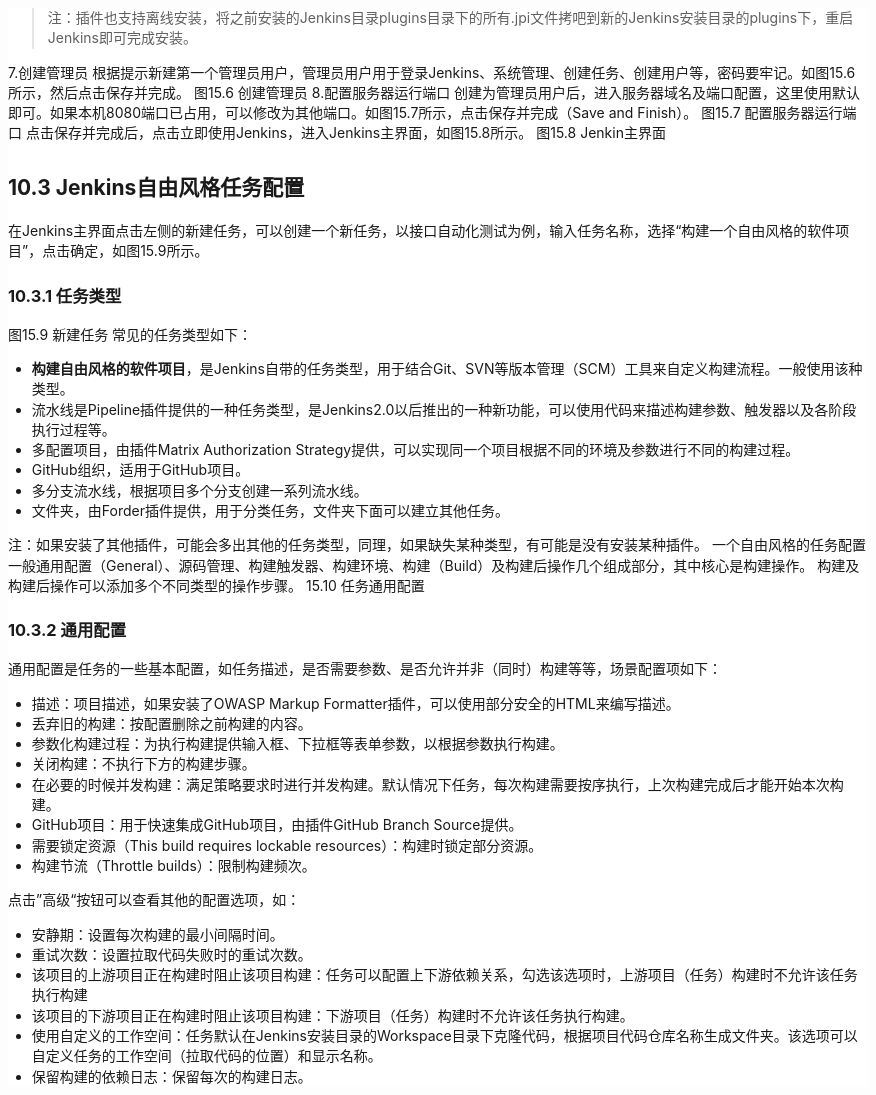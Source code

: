 > 注：插件也支持离线安装，将之前安装的Jenkins目录plugins目录下的所有.jpi文件拷吧到新的Jenkins安装目录的plugins下，重启Jenkins即可完成安装。

7.创建管理员
根据提示新建第一个管理员用户，管理员用户用于登录Jenkins、系统管理、创建任务、创建用户等，密码要牢记。如图15.6所示，然后点击保存并完成。
图15.6 创建管理员
8.配置服务器运行端口
创建为管理员用户后，进入服务器域名及端口配置，这里使用默认即可。如果本机8080端口已占用，可以修改为其他端口。如图15.7所示，点击保存并完成（Save and Finish）。
图15.7 配置服务器运行端口
点击保存并完成后，点击立即使用Jenkins，进入Jenkins主界面，如图15.8所示。
图15.8  Jenkin主界面

## 10.3  Jenkins自由风格任务配置

在Jenkins主界面点击左侧的新建任务，可以创建一个新任务，以接口自动化测试为例，输入任务名称，选择“构建一个自由风格的软件项目”，点击确定，如图15.9所示。

### 10.3.1  任务类型

图15.9 新建任务
常见的任务类型如下：

- **构建自由风格的软件项目**，是Jenkins自带的任务类型，用于结合Git、SVN等版本管理（SCM）工具来自定义构建流程。一般使用该种类型。
- 流水线是Pipeline插件提供的一种任务类型，是Jenkins2.0以后推出的一种新功能，可以使用代码来描述构建参数、触发器以及各阶段执行过程等。
- 多配置项目，由插件Matrix Authorization Strategy提供，可以实现同一个项目根据不同的环境及参数进行不同的构建过程。
- GitHub组织，适用于GitHub项目。
- 多分支流水线，根据项目多个分支创建一系列流水线。
- 文件夹，由Forder插件提供，用于分类任务，文件夹下面可以建立其他任务。

注：如果安装了其他插件，可能会多出其他的任务类型，同理，如果缺失某种类型，有可能是没有安装某种插件。
一个自由风格的任务配置一般通用配置（General）、源码管理、构建触发器、构建环境、构建（Build）及构建后操作几个组成部分，其中核心是构建操作。
构建及构建后操作可以添加多个不同类型的操作步骤。
15.10  任务通用配置

### 10.3.2  通用配置

通用配置是任务的一些基本配置，如任务描述，是否需要参数、是否允许并非（同时）构建等等，场景配置项如下：

- 描述：项目描述，如果安装了OWASP Markup Formatter插件，可以使用部分安全的HTML来编写描述。
- 丢弃旧的构建：按配置删除之前构建的内容。
- 参数化构建过程：为执行构建提供输入框、下拉框等表单参数，以根据参数执行构建。
- 关闭构建：不执行下方的构建步骤。
- 在必要的时候并发构建：满足策略要求时进行并发构建。默认情况下任务，每次构建需要按序执行，上次构建完成后才能开始本次构建。
- GitHub项目：用于快速集成GitHub项目，由插件GitHub Branch Source提供。
- 需要锁定资源（This build requires lockable resources）：构建时锁定部分资源。
- 构建节流（Throttle builds）：限制构建频次。

点击”高级“按钮可以查看其他的配置选项，如：

- 安静期：设置每次构建的最小间隔时间。
- 重试次数：设置拉取代码失败时的重试次数。
- 该项目的上游项目正在构建时阻止该项目构建：任务可以配置上下游依赖关系，勾选该选项时，上游项目（任务）构建时不允许该任务执行构建
- 该项目的下游项目正在构建时阻止该项目构建：下游项目（任务）构建时不允许该任务执行构建。
- 使用自定义的工作空间：任务默认在Jenkins安装目录的Workspace目录下克隆代码，根据项目代码仓库名称生成文件夹。该选项可以自定义任务的工作空间（拉取代码的位置）和显示名称。
- 保留构建的依赖日志：保留每次的构建日志。
